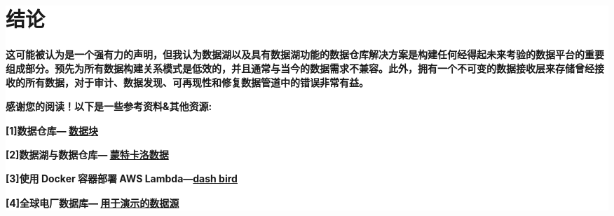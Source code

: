 # **结论**

**这可能被认为是一个强有力的声明，但我认为数据湖以及具有数据湖功能的数据仓库解决方案是构建任何经得起未来考验的数据平台的重要组成部分。预先为所有数据构建关系模式是低效的，并且通常与当今的数据需求不兼容。此外，拥有一个不可变的数据接收层来存储曾经接收的所有数据，对于审计、数据发现、可再现性和修复数据管道中的错误非常有益。**

****感谢您的阅读！以下是一些参考资料&其他资源:****

**[1]数据仓库— [数据块](https://databricks.com/glossary/data-lakehouse)**

**[2]数据湖与数据仓库— [蒙特卡洛数据](https://www.montecarlodata.com/how-to-build-your-data-platform-choosing-a-cloud-data-warehouse/)**

**[3]使用 Docker 容器部署 AWS Lambda—[dash bird](https://dashbird.io/blog/deploying-aws-lambda-with-docker/)**

**[4]全球电厂数据库— [用于演示的数据源](https://datasets.wri.org/dataset/globalpowerplantdatabase)**